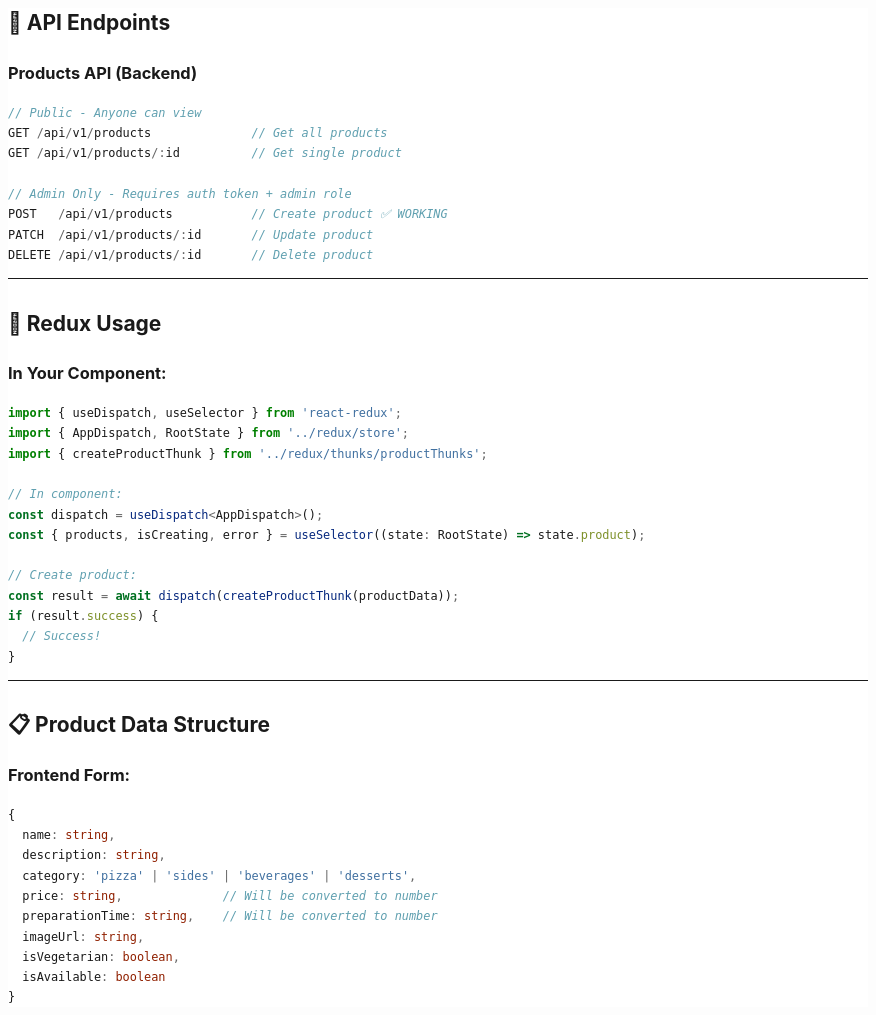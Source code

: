 
## 🔌 API Endpoints

### Products API (Backend)

```javascript
// Public - Anyone can view
GET /api/v1/products              // Get all products
GET /api/v1/products/:id          // Get single product

// Admin Only - Requires auth token + admin role
POST   /api/v1/products           // Create product ✅ WORKING
PATCH  /api/v1/products/:id       // Update product
DELETE /api/v1/products/:id       // Delete product
```

---

## 💾 Redux Usage

### In Your Component:

```typescript
import { useDispatch, useSelector } from 'react-redux';
import { AppDispatch, RootState } from '../redux/store';
import { createProductThunk } from '../redux/thunks/productThunks';

// In component:
const dispatch = useDispatch<AppDispatch>();
const { products, isCreating, error } = useSelector((state: RootState) => state.product);

// Create product:
const result = await dispatch(createProductThunk(productData));
if (result.success) {
  // Success!
}
```

---

## 📋 Product Data Structure

### Frontend Form:
```typescript
{
  name: string,
  description: string,
  category: 'pizza' | 'sides' | 'beverages' | 'desserts',
  price: string,              // Will be converted to number
  preparationTime: string,    // Will be converted to number
  imageUrl: string,
  isVegetarian: boolean,
  isAvailable: boolean
}
```
